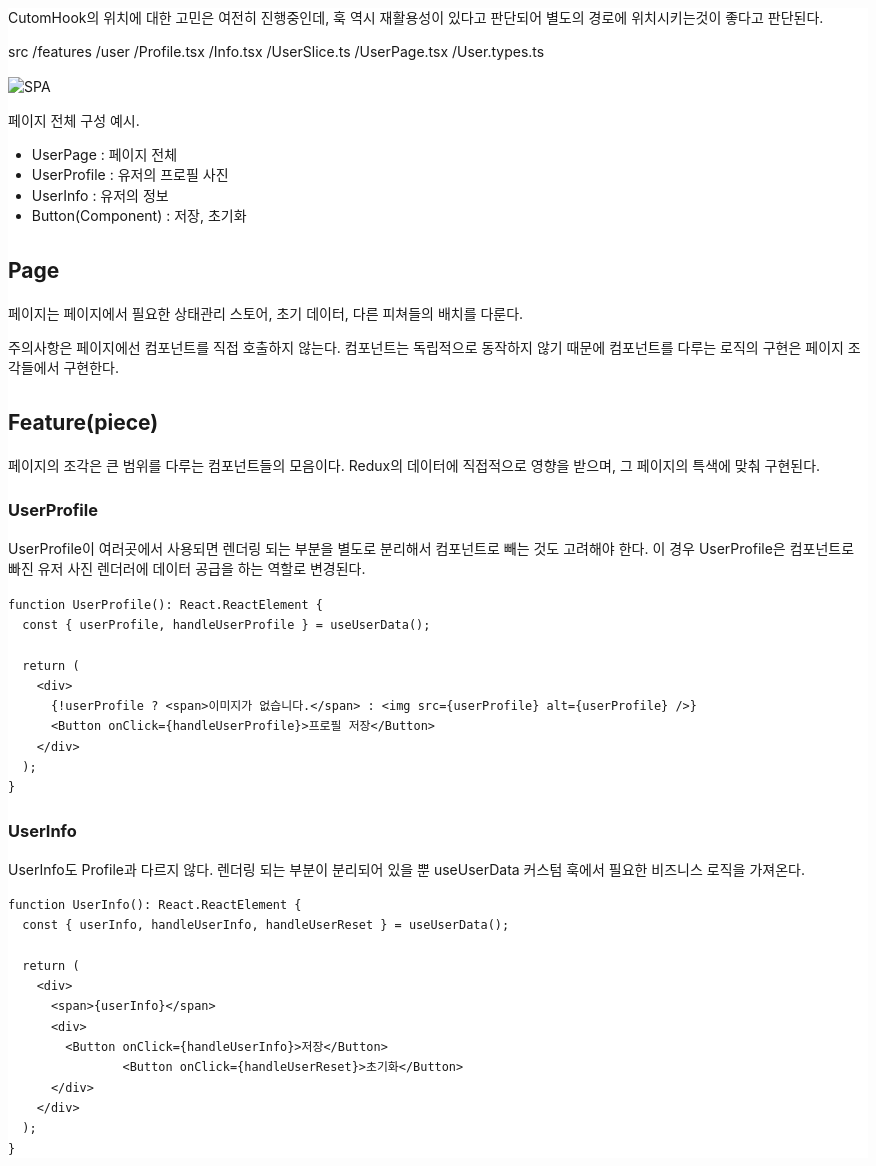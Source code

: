CutomHook의 위치에 대한 고민은 여전히 진행중인데, 훅 역시 재활용성이 있다고 판단되어 별도의 경로에 위치시키는것이 좋다고 판단된다.

src
  /features
    /user
      /Profile.tsx
      /Info.tsx
      /UserSlice.ts
      /UserPage.tsx
      /User.types.ts

![SPA](https://media.github.kakaocorp.com/user/3411/files/0b266000-cdae-11eb-9c7d-c9c64d8d022c)

페이지 전체 구성 예시.
- UserPage : 페이지 전체
- UserProfile : 유저의 프로필 사진
- UserInfo : 유저의 정보
- Button(Component) : 저장, 초기화

## Page

페이지는 페이지에서 필요한 상태관리 스토어, 초기 데이터, 다른 피쳐들의 배치를 다룬다. 

주의사항은 페이지에선 컴포넌트를 직접 호출하지 않는다. 컴포넌트는 독립적으로 동작하지 않기 때문에 컴포넌트를 다루는 로직의 구현은 페이지 조각들에서 구현한다. 

## Feature(piece)

페이지의 조각은 큰 범위를 다루는 컴포넌트들의 모음이다. Redux의 데이터에 직접적으로 영향을 받으며, 그 페이지의 특색에 맞춰 구현된다.

### UserProfile

UserProfile이 여러곳에서 사용되면 렌더링 되는 부분을 별도로 분리해서 컴포넌트로 빼는 것도 고려해야 한다. 이 경우 UserProfile은 컴포넌트로 빠진 유저 사진 렌더러에 데이터 공급을 하는 역할로 변경된다.

```tsx
function UserProfile(): React.ReactElement {
  const { userProfile, handleUserProfile } = useUserData();

  return (
    <div>
      {!userProfile ? <span>이미지가 없습니다.</span> : <img src={userProfile} alt={userProfile} />}
      <Button onClick={handleUserProfile}>프로필 저장</Button>
    </div>
  );
}
```

### UserInfo

UserInfo도 Profile과 다르지 않다. 렌더링 되는 부분이 분리되어 있을 뿐 useUserData 커스텀 훅에서 필요한 비즈니스 로직을 가져온다.

```tsx
function UserInfo(): React.ReactElement {
  const { userInfo, handleUserInfo, handleUserReset } = useUserData();

  return (
    <div>
      <span>{userInfo}</span>
      <div>
        <Button onClick={handleUserInfo}>저장</Button>
				<Button onClick={handleUserReset}>초기화</Button>
      </div>
    </div>
  );
}
```
